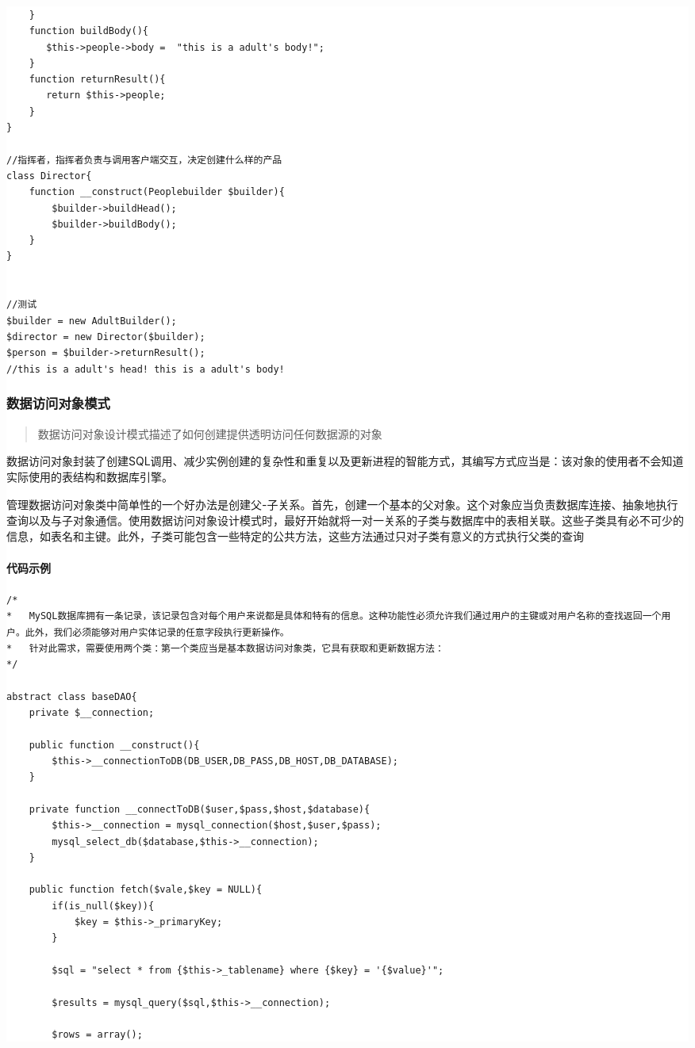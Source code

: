 ```
    }
    function buildBody(){
       $this->people->body =  "this is a adult's body!";
    }
    function returnResult(){
       return $this->people;
    }
}

//指挥者，指挥者负责与调用客户端交互，决定创建什么样的产品
class Director{
    function __construct(Peoplebuilder $builder){
        $builder->buildHead();
        $builder->buildBody(); 
    }
}


//测试
$builder = new AdultBuilder();  
$director = new Director($builder);  
$person = $builder->returnResult(); 
//this is a adult's head! this is a adult's body!
```

### 数据访问对象模式

> 数据访问对象设计模式描述了如何创建提供透明访问任何数据源的对象

数据访问对象封装了创建SQL调用、减少实例创建的复杂性和重复以及更新进程的智能方式，其编写方式应当是：该对象的使用者不会知道实际使用的表结构和数据库引擎。

管理数据访问对象类中简单性的一个好办法是创建父-子关系。首先，创建一个基本的父对象。这个对象应当负责数据库连接、抽象地执行查询以及与子对象通信。使用数据访问对象设计模式时，最好开始就将一对一关系的子类与数据库中的表相关联。这些子类具有必不可少的信息，如表名和主键。此外，子类可能包含一些特定的公共方法，这些方法通过只对子类有意义的方式执行父类的查询

#### 代码示例

```
/*
*	MySQL数据库拥有一条记录，该记录包含对每个用户来说都是具体和特有的信息。这种功能性必须允许我们通过用户的主键或对用户名称的查找返回一个用户。此外，我们必须能够对用户实体记录的任意字段执行更新操作。
*	针对此需求，需要使用两个类：第一个类应当是基本数据访问对象类，它具有获取和更新数据方法：
*/

abstract class baseDAO{
    private $__connection;
    
    public function __construct(){
        $this->__connectionToDB(DB_USER,DB_PASS,DB_HOST,DB_DATABASE);
    }

    private function __connectToDB($user,$pass,$host,$database){
        $this->__connection = mysql_connection($host,$user,$pass);
        mysql_select_db($database,$this->__connection);
    }

    public function fetch($vale,$key = NULL){
        if(is_null($key)){
            $key = $this->_primaryKey;
        }

        $sql = "select * from {$this->_tablename} where {$key} = '{$value}'";

        $results = mysql_query($sql,$this->__connection);

        $rows = array();
```